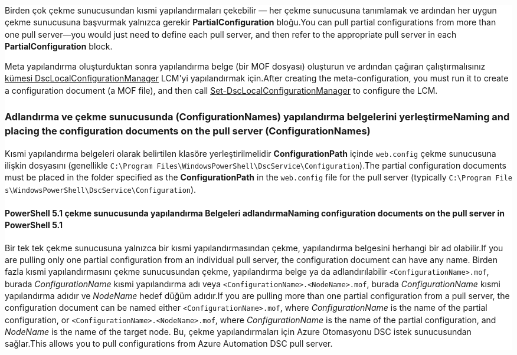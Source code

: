 <span data-ttu-id="f8b3b-144">Birden çok çekme sunucusundan kısmi yapılandırmaları çekebilir — her çekme sunucusuna tanımlamak ve ardından her uygun çekme sunucusuna başvurmak yalnızca gerekir **PartialConfiguration** bloğu.</span><span class="sxs-lookup"><span data-stu-id="f8b3b-144">You can pull partial configurations from more than one pull server—you would just need to define each pull server, and then refer to the appropriate pull server in each **PartialConfiguration** block.</span></span>

<span data-ttu-id="f8b3b-145">Meta yapılandırma oluşturduktan sonra yapılandırma belge (bir MOF dosyası) oluşturun ve ardından çağıran çalıştırmalısınız [kümesi DscLocalConfigurationManager](https://technet.microsoft.com/en-us/library/dn521621(v=wps.630).aspx) LCM'yi yapılandırmak için.</span><span class="sxs-lookup"><span data-stu-id="f8b3b-145">After creating the meta-configuration, you must run it to create a configuration document (a MOF file), and then call [Set-DscLocalConfigurationManager](https://technet.microsoft.com/en-us/library/dn521621(v=wps.630).aspx) to configure the LCM.</span></span>

### <a name="naming-and-placing-the-configuration-documents-on-the-pull-server-configurationnames"></a><span data-ttu-id="f8b3b-146">Adlandırma ve çekme sunucusunda (ConfigurationNames) yapılandırma belgelerini yerleştirme</span><span class="sxs-lookup"><span data-stu-id="f8b3b-146">Naming and placing the configuration documents on the pull server (ConfigurationNames)</span></span>

<span data-ttu-id="f8b3b-147">Kısmi yapılandırma belgeleri olarak belirtilen klasöre yerleştirilmelidir **ConfigurationPath** içinde `web.config` çekme sunucusuna ilişkin dosyasını (genellikle `C:\Program Files\WindowsPowerShell\DscService\Configuration`).</span><span class="sxs-lookup"><span data-stu-id="f8b3b-147">The partial configuration documents must be placed in the folder specified as the **ConfigurationPath** in the `web.config` file for the pull server (typically `C:\Program Files\WindowsPowerShell\DscService\Configuration`).</span></span> 

#### <a name="naming-configuration-documents-on-the-pull-server-in-powershell-51"></a><span data-ttu-id="f8b3b-148">PowerShell 5.1 çekme sunucusunda yapılandırma Belgeleri adlandırma</span><span class="sxs-lookup"><span data-stu-id="f8b3b-148">Naming configuration documents on the pull server in PowerShell 5.1</span></span>

<span data-ttu-id="f8b3b-149">Bir tek tek çekme sunucusuna yalnızca bir kısmi yapılandırmasından çekme, yapılandırma belgesini herhangi bir ad olabilir.</span><span class="sxs-lookup"><span data-stu-id="f8b3b-149">If you are pulling only one partial configuration from an individual pull server, the configuration document can have any name.</span></span> <span data-ttu-id="f8b3b-150">Birden fazla kısmi yapılandırmasını çekme sunucusundan çekme, yapılandırma belge ya da adlandırılabilir `<ConfigurationName>.mof`, burada _ConfigurationName_ kısmi yapılandırma adı veya `<ConfigurationName>.<NodeName>.mof`, burada  _ConfigurationName_ kısmi yapılandırma adıdır ve _NodeName_ hedef düğüm adıdır.</span><span class="sxs-lookup"><span data-stu-id="f8b3b-150">If you are pulling more than one partial configuration from a pull server, the configuration document can be named either `<ConfigurationName>.mof`, where _ConfigurationName_ is the name of the partial configuration, or `<ConfigurationName>.<NodeName>.mof`, where  _ConfigurationName_ is the name of the partial configuration, and _NodeName_ is the name of the target node.</span></span> <span data-ttu-id="f8b3b-151">Bu, çekme yapılandırmaları için Azure Otomasyonu DSC istek sunucusundan sağlar.</span><span class="sxs-lookup"><span data-stu-id="f8b3b-151">This allows you to pull configurations from Azure Automation DSC pull server.</span></span>
